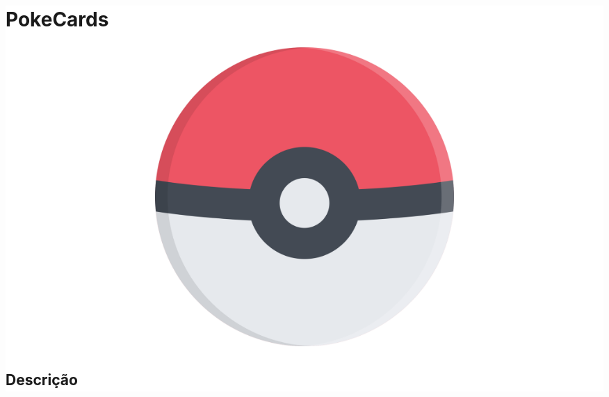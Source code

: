 # PokeCards

<p align="center">
	<img src=".github/images/pokeball.svg" alt="Imagem da pokeball" width="50%">
</p>

## Descrição
